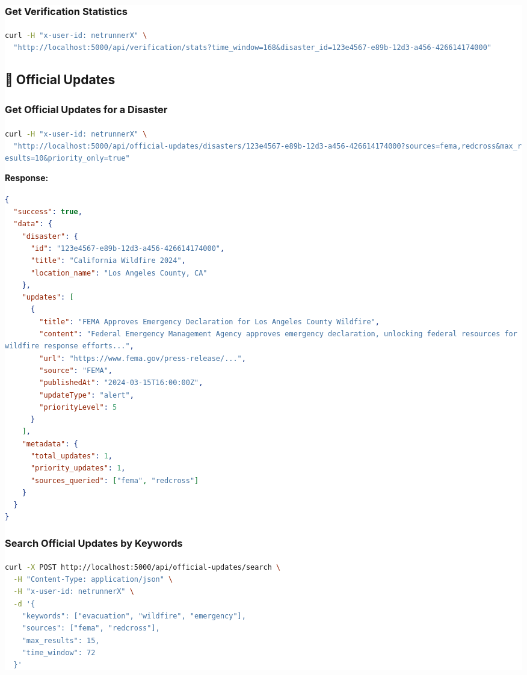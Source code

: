 ### Get Verification Statistics

```bash
curl -H "x-user-id: netrunnerX" \
  "http://localhost:5000/api/verification/stats?time_window=168&disaster_id=123e4567-e89b-12d3-a456-426614174000"
```

## 📰 Official Updates

### Get Official Updates for a Disaster

```bash
curl -H "x-user-id: netrunnerX" \
  "http://localhost:5000/api/official-updates/disasters/123e4567-e89b-12d3-a456-426614174000?sources=fema,redcross&max_results=10&priority_only=true"
```

**Response:**
```json
{
  "success": true,
  "data": {
    "disaster": {
      "id": "123e4567-e89b-12d3-a456-426614174000",
      "title": "California Wildfire 2024",
      "location_name": "Los Angeles County, CA"
    },
    "updates": [
      {
        "title": "FEMA Approves Emergency Declaration for Los Angeles County Wildfire",
        "content": "Federal Emergency Management Agency approves emergency declaration, unlocking federal resources for wildfire response efforts...",
        "url": "https://www.fema.gov/press-release/...",
        "source": "FEMA",
        "publishedAt": "2024-03-15T16:00:00Z",
        "updateType": "alert",
        "priorityLevel": 5
      }
    ],
    "metadata": {
      "total_updates": 1,
      "priority_updates": 1,
      "sources_queried": ["fema", "redcross"]
    }
  }
}
```

### Search Official Updates by Keywords

```bash
curl -X POST http://localhost:5000/api/official-updates/search \
  -H "Content-Type: application/json" \
  -H "x-user-id: netrunnerX" \
  -d '{
    "keywords": ["evacuation", "wildfire", "emergency"],
    "sources": ["fema", "redcross"],
    "max_results": 15,
    "time_window": 72
  }'
```
